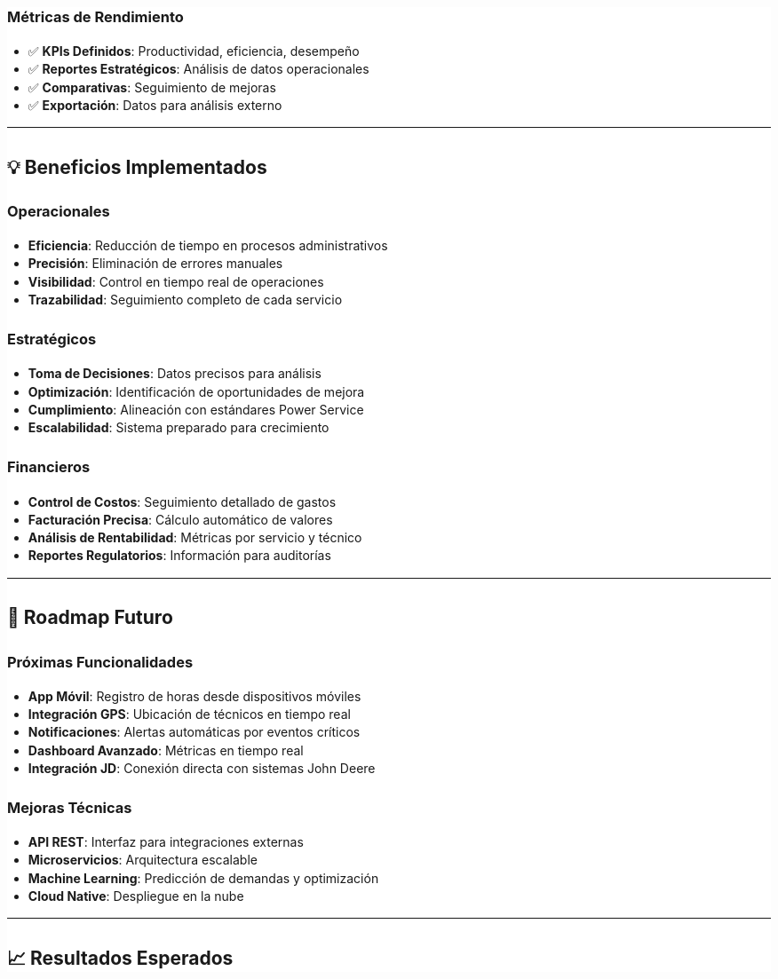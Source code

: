 ### **Métricas de Rendimiento**
- ✅ **KPIs Definidos**: Productividad, eficiencia, desempeño
- ✅ **Reportes Estratégicos**: Análisis de datos operacionales
- ✅ **Comparativas**: Seguimiento de mejoras
- ✅ **Exportación**: Datos para análisis externo

---

## 💡 **Beneficios Implementados**

### **Operacionales**
- **Eficiencia**: Reducción de tiempo en procesos administrativos
- **Precisión**: Eliminación de errores manuales
- **Visibilidad**: Control en tiempo real de operaciones
- **Trazabilidad**: Seguimiento completo de cada servicio

### **Estratégicos**
- **Toma de Decisiones**: Datos precisos para análisis
- **Optimización**: Identificación de oportunidades de mejora
- **Cumplimiento**: Alineación con estándares Power Service
- **Escalabilidad**: Sistema preparado para crecimiento

### **Financieros**
- **Control de Costos**: Seguimiento detallado de gastos
- **Facturación Precisa**: Cálculo automático de valores
- **Análisis de Rentabilidad**: Métricas por servicio y técnico
- **Reportes Regulatorios**: Información para auditorías

---

## 🔮 **Roadmap Futuro**

### **Próximas Funcionalidades**
- **App Móvil**: Registro de horas desde dispositivos móviles
- **Integración GPS**: Ubicación de técnicos en tiempo real
- **Notificaciones**: Alertas automáticas por eventos críticos
- **Dashboard Avanzado**: Métricas en tiempo real
- **Integración JD**: Conexión directa con sistemas John Deere

### **Mejoras Técnicas**
- **API REST**: Interfaz para integraciones externas
- **Microservicios**: Arquitectura escalable
- **Machine Learning**: Predicción de demandas y optimización
- **Cloud Native**: Despliegue en la nube

---

## 📈 **Resultados Esperados**
